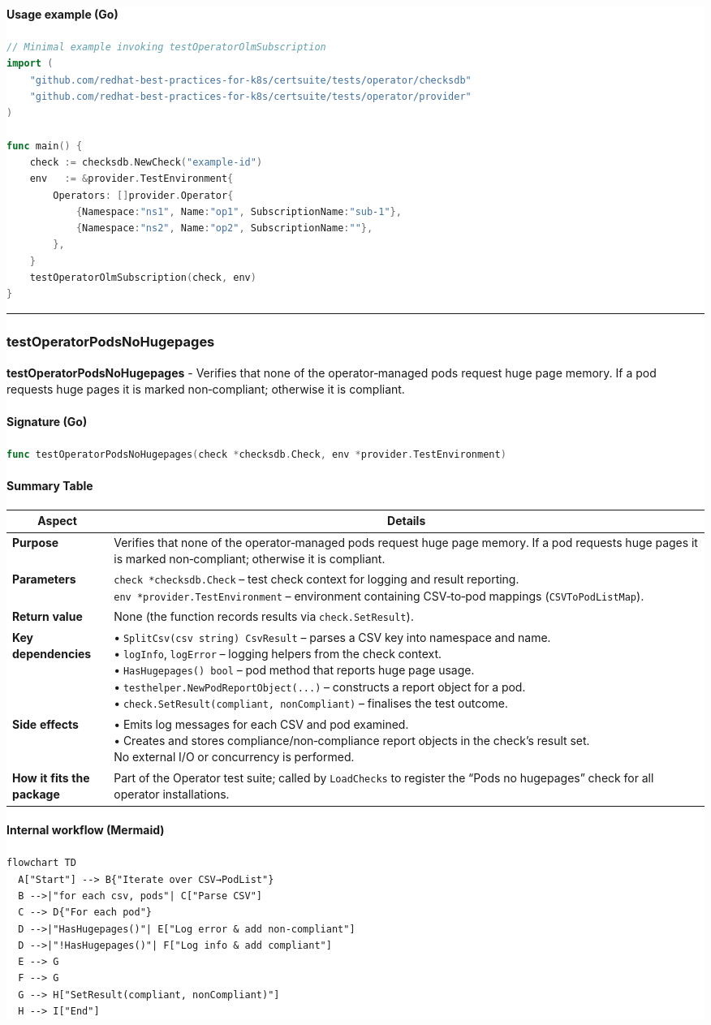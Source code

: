 #### Usage example (Go)
```go
// Minimal example invoking testOperatorOlmSubscription
import (
    "github.com/redhat-best-practices-for-k8s/certsuite/tests/operator/checksdb"
    "github.com/redhat-best-practices-for-k8s/certsuite/tests/operator/provider"
)

func main() {
    check := checksdb.NewCheck("example-id")
    env   := &provider.TestEnvironment{
        Operators: []provider.Operator{
            {Namespace:"ns1", Name:"op1", SubscriptionName:"sub-1"},
            {Namespace:"ns2", Name:"op2", SubscriptionName:""},
        },
    }
    testOperatorOlmSubscription(check, env)
}
```

---

### testOperatorPodsNoHugepages

**testOperatorPodsNoHugepages** - Verifies that none of the operator‑managed pods request huge page memory. If a pod requests huge pages it is marked non‑compliant; otherwise it is compliant.


#### Signature (Go)

```go
func testOperatorPodsNoHugepages(check *checksdb.Check, env *provider.TestEnvironment)
```

#### Summary Table

| Aspect | Details |
|--------|---------|
| **Purpose** | Verifies that none of the operator‑managed pods request huge page memory. If a pod requests huge pages it is marked non‑compliant; otherwise it is compliant. |
| **Parameters** | `check *checksdb.Check` – test check context for logging and result reporting.<br>`env *provider.TestEnvironment` – environment containing CSV‑to‑pod mappings (`CSVToPodListMap`). |
| **Return value** | None (the function records results via `check.SetResult`). |
| **Key dependencies** | • `SplitCsv(csv string) CsvResult` – parses a CSV key into namespace and name.<br>• `logInfo`, `logError` – logging helpers from the check context.<br>• `HasHugepages() bool` – pod method that reports huge page usage.<br>• `testhelper.NewPodReportObject(...)` – constructs a report object for a pod.<br>• `check.SetResult(compliant, nonCompliant)` – finalises the test outcome. |
| **Side effects** | • Emits log messages for each CSV and pod examined.<br>• Creates and stores compliance/non‑compliance report objects in the check’s result set.<br>No external I/O or concurrency is performed. |
| **How it fits the package** | Part of the Operator test suite; called by `LoadChecks` to register the “Pods no hugepages” check for all operator installations. |

#### Internal workflow (Mermaid)

```mermaid
flowchart TD
  A["Start"] --> B{"Iterate over CSV→PodList"}
  B -->|"for each csv, pods"| C["Parse CSV"]
  C --> D{"For each pod"}
  D -->|"HasHugepages()"| E["Log error & add non‑compliant"]
  D -->|"!HasHugepages()"| F["Log info & add compliant"]
  E --> G
  F --> G
  G --> H["SetResult(compliant, nonCompliant)"]
  H --> I["End"]
```

